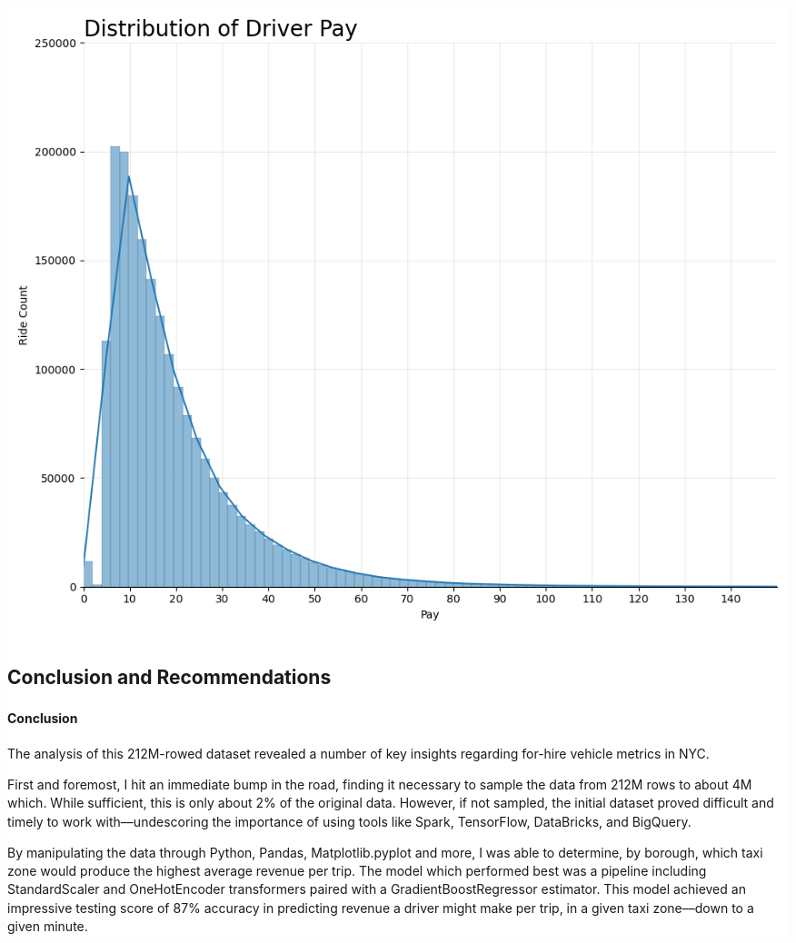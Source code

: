  ![Distribution of Pay by Trip](dist_driver_make_per_ride.png)


## Conclusion and Recommendations

#### Conclusion
The analysis of this 212M-rowed dataset revealed a number of key insights regarding for-hire vehicle metrics in NYC.

First and foremost, I hit an immediate bump in the road, finding it necessary to sample the data from 212M rows to about 4M which. While sufficient, this is only about 2% of the original data. However, if not sampled, the initial dataset proved difficult and timely to work with––undescoring the importance of using tools like Spark, TensorFlow, DataBricks, and BigQuery.

By manipulating the data through Python, Pandas, Matplotlib.pyplot and more, I was able to determine, by borough, which taxi zone would produce the highest average revenue per trip. The model which performed best was a pipeline including StandardScaler and OneHotEncoder transformers paired with a GradientBoostRegressor estimator. This model achieved an impressive testing score of 87% accuracy in predicting revenue a driver might make per trip, in a given taxi zone––down to a given minute.
